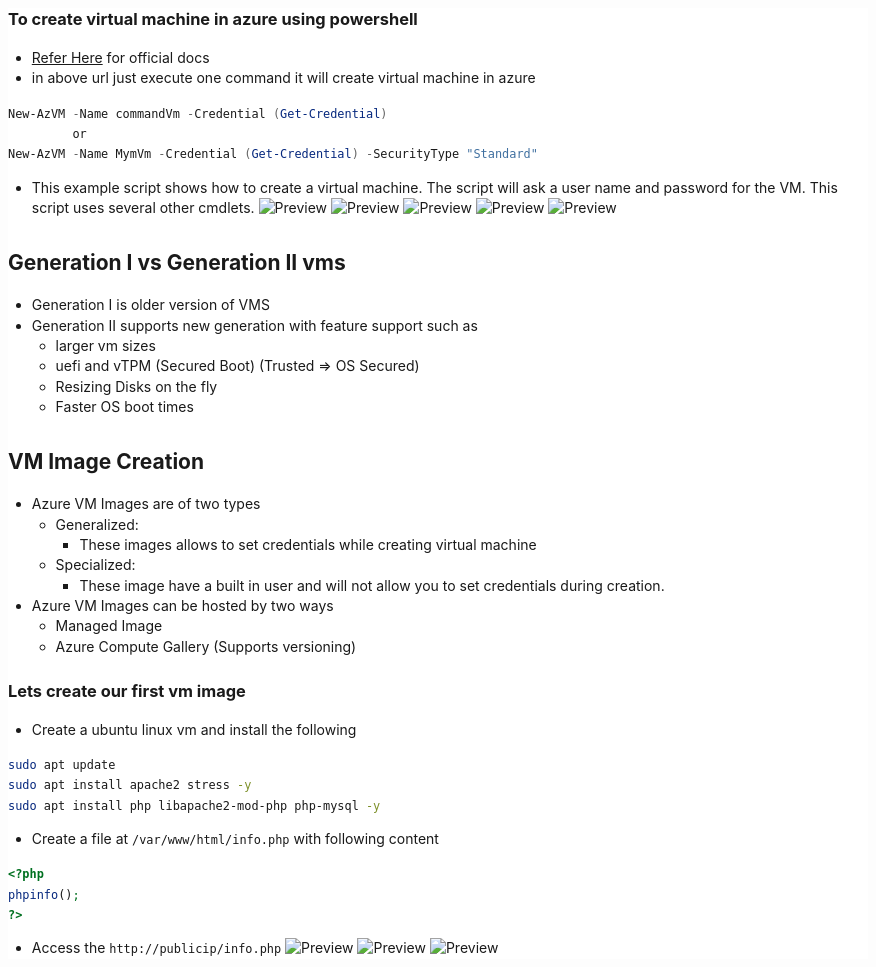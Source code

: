 ### To create virtual machine in azure using powershell
* [Refer Here](https://learn.microsoft.com/en-us/powershell/module/az.compute/new-azvm?view=azps-11.3.0) for official docs
* in above url just execute one command it will create virtual machine in azure
```PowerShell
New-AzVM -Name commandVm -Credential (Get-Credential)
         or
New-AzVM -Name MymVm -Credential (Get-Credential) -SecurityType "Standard"
```
* This example script shows how to create a virtual machine. The script will ask a user name and password for the VM. This script uses several other cmdlets.
![Preview](./Images/azcompute90.png)
![Preview](./Images/azcompute91.png)
![Preview](./Images/azcompute92.png)
![Preview](./Images/azcompute93.png)
![Preview](./Images/azcompute94.png)


Generation I vs Generation II vms
----------------------------------
* Generation I is older version of VMS
* Generation II supports new generation with feature support such as
   * larger vm sizes
   * uefi and vTPM (Secured Boot) (Trusted => OS Secured)
   * Resizing Disks on the fly
   * Faster OS boot times

VM Image Creation
-----------------

* Azure VM Images are of two types
   * Generalized:
       * These images allows to set credentials while creating virtual machine
   * Specialized:
       * These image have a built in user and will not allow you to set credentials during creation.
* Azure VM Images can be hosted by two ways
    * Managed Image
    * Azure Compute Gallery (Supports versioning)

### Lets create our first vm image

* Create a ubuntu linux vm and install the following
```bash
sudo apt update
sudo apt install apache2 stress -y
sudo apt install php libapache2-mod-php php-mysql -y
```
* Create a file at `/var/www/html/info.php` with following content
```php
<?php
phpinfo();
?>
```
* Access the `http://publicip/info.php`
![Preview](./Images/azcompute96.png)
![Preview](./Images/azcompute97.png)
![Preview](./Images/azcompute98.png)
